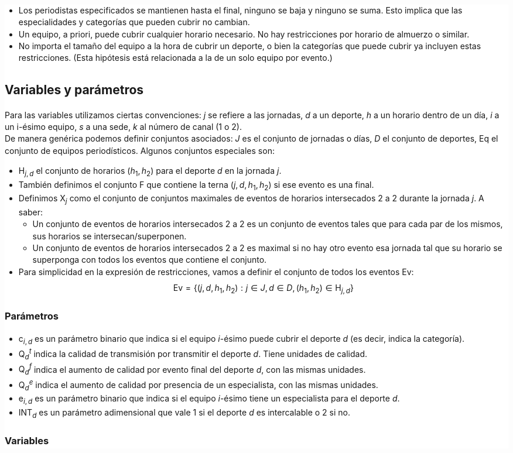 * Los periodistas especificados se mantienen hasta el final, ninguno se baja y
  ninguno se suma. Esto implica que las especialidades y categorías que pueden
  cubrir no cambian.
* Un equipo, a priori, puede cubrir cualquier horario necesario. No hay
  restricciones por horario de almuerzo o similar.
* No importa el tamaño del equipo a la hora de cubrir un deporte, o bien la
  categorías que puede cubrir ya incluyen estas restricciones. (Esta hipótesis
  está relacionada a la de un solo equipo por evento.)

## Variables y parámetros

Para las variables utilizamos ciertas convenciones: $j$ se refiere a las
jornadas, $d$ a un deporte, $h$ a un horario dentro de un día, $i$ a un i-ésimo
equipo, $s$ a una sede, $k$ al número de canal (1 o 2).  
De manera genérica podemos definir conjuntos asociados: $J$ es el conjunto de
jornadas o días, $D$ el conjunto de deportes, $\mathrm{Eq}$ el conjunto de
equipos periodísticos.
Algunos conjuntos especiales son:

* $\mathrm{H}_{j,d}$ el conjunto de horarios $(h_1, h_2)$ para el deporte $d$
  en la jornada $j$.
* También definimos el conjunto $\mathrm{F}$ que contiene la terna
  $(j, d, h_1, h_2)$ si ese evento es una final.
* Definimos $\mathrm{X}_{j}$ como el conjunto de conjuntos maximales de eventos
  de horarios intersecados 2 a 2 durante la jornada $j$. A saber:
    * Un conjunto de eventos de horarios intersecados 2 a 2 es un conjunto de eventos
    tales que para cada par de los mismos, sus horarios se intersecan/superponen.
    * Un conjunto de eventos de horarios intersecados 2 a 2 es maximal si no hay otro
    evento esa jornada tal que su horario se superponga con todos los eventos que
    contiene el conjunto.
* Para simplicidad en la expresión de restricciones, vamos a definir el conjunto de
todos los eventos Ev:
$$
\mathrm{Ev} = \{ (j,d,h_1,h_2) : j \in J, d \in D, (h_1, h_2) \in\mathrm{H}_{j,d} \}
$$


### Parámetros  
* $\mathrm{c}_{i,d}$ es un parámetro binario que indica si el equipo $i$-ésimo
  puede cubrir el deporte $d$ (es decir, indica la categoría).
* $\mathrm{Q}_d^t$ indica la calidad de transmisión por transmitir el deporte $d$.
  Tiene unidades de calidad.
* $\mathrm{Q}_d^f$ indica el aumento de calidad por evento final del deporte $d$,
  con las mismas unidades.
* $\mathrm{Q}_d^e$ indica el aumento de calidad por presencia de un especialista,
  con las mismas unidades.
* $\mathrm{e}_{i,d}$ es un parámetro binario que indica si el equipo $i$-ésimo
  tiene un especialista para el deporte $d$.
* $\mathrm{INT}_d$ es un parámetro adimensional que vale 1 si el deporte $d$ es
  intercalable o 2 si no.

### Variables
